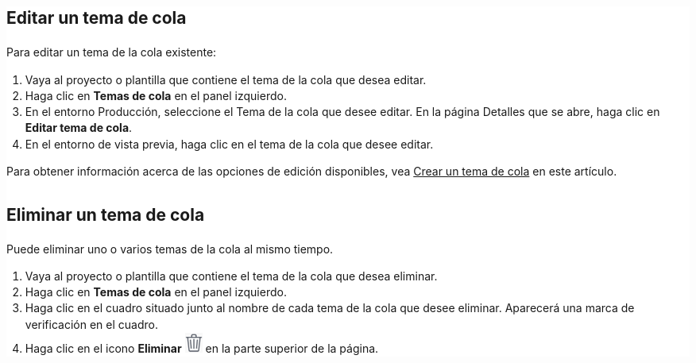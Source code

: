 ## Editar un tema de cola

Para editar un tema de la cola existente:

1. Vaya al proyecto o plantilla que contiene el tema de la cola que desea editar.
1. Haga clic en **Temas de cola** en el panel izquierdo.
1. En el entorno Producción, seleccione el Tema de la cola que desee editar. En la página Detalles que se abre, haga clic en **Editar tema de cola**.
1. <span class="preview">En el entorno de vista previa, haga clic en el tema de la cola que desee editar.

Para obtener información acerca de las opciones de edición disponibles, vea [Crear un tema de cola](#create-a-queue-topic) en este artículo.

## Eliminar un tema de cola

Puede eliminar uno o varios temas de la cola al mismo tiempo.

1. Vaya al proyecto o plantilla que contiene el tema de la cola que desea eliminar.
1. Haga clic en **Temas de cola** en el panel izquierdo.
1. Haga clic en el cuadro situado junto al nombre de cada tema de la cola que desee eliminar. Aparecerá una marca de verificación en el cuadro.
1. Haga clic en el icono **Eliminar** ![Eliminar icono](assets/delete-icon.png) en la parte superior de la página.


